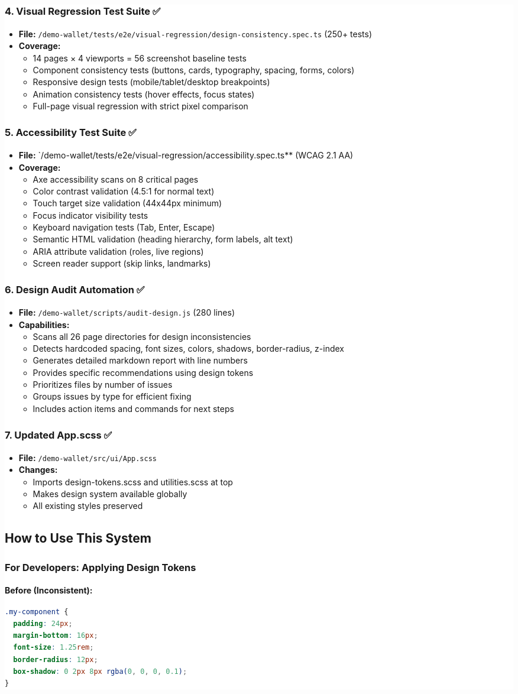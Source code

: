 ### 4. **Visual Regression Test Suite** ✅

- **File:** `/demo-wallet/tests/e2e/visual-regression/design-consistency.spec.ts` (250+ tests)
- **Coverage:**
  - 14 pages × 4 viewports = 56 screenshot baseline tests
  - Component consistency tests (buttons, cards, typography, spacing, forms, colors)
  - Responsive design tests (mobile/tablet/desktop breakpoints)
  - Animation consistency tests (hover effects, focus states)
  - Full-page visual regression with strict pixel comparison

### 5. **Accessibility Test Suite** ✅

- **File:** `/demo-wallet/tests/e2e/visual-regression/accessibility.spec.ts\*\* (WCAG 2.1 AA)
- **Coverage:**
  - Axe accessibility scans on 8 critical pages
  - Color contrast validation (4.5:1 for normal text)
  - Touch target size validation (44x44px minimum)
  - Focus indicator visibility tests
  - Keyboard navigation tests (Tab, Enter, Escape)
  - Semantic HTML validation (heading hierarchy, form labels, alt text)
  - ARIA attribute validation (roles, live regions)
  - Screen reader support (skip links, landmarks)

### 6. **Design Audit Automation** ✅

- **File:** `/demo-wallet/scripts/audit-design.js` (280 lines)
- **Capabilities:**
  - Scans all 26 page directories for design inconsistencies
  - Detects hardcoded spacing, font sizes, colors, shadows, border-radius, z-index
  - Generates detailed markdown report with line numbers
  - Provides specific recommendations using design tokens
  - Prioritizes files by number of issues
  - Groups issues by type for efficient fixing
  - Includes action items and commands for next steps

### 7. **Updated App.scss** ✅

- **File:** `/demo-wallet/src/ui/App.scss`
- **Changes:**
  - Imports design-tokens.scss and utilities.scss at top
  - Makes design system available globally
  - All existing styles preserved

## How to Use This System

### For Developers: Applying Design Tokens

**Before (Inconsistent):**

```scss
.my-component {
  padding: 24px;
  margin-bottom: 16px;
  font-size: 1.25rem;
  border-radius: 12px;
  box-shadow: 0 2px 8px rgba(0, 0, 0, 0.1);
}
```
